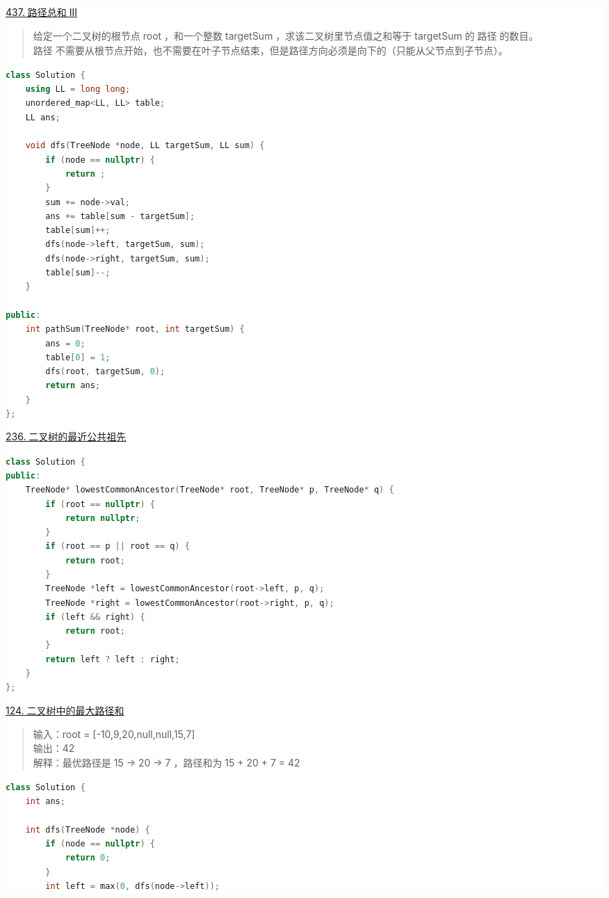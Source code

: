 [437. 路径总和 III](https://leetcode-cn.com/problems/path-sum-iii/)
> 给定一个二叉树的根节点 root ，和一个整数 targetSum ，求该二叉树里节点值之和等于 targetSum 的 路径 的数目。  
> 路径 不需要从根节点开始，也不需要在叶子节点结束，但是路径方向必须是向下的（只能从父节点到子节点）。
```c++
class Solution {
    using LL = long long;
    unordered_map<LL, LL> table;
    LL ans;

    void dfs(TreeNode *node, LL targetSum, LL sum) {
        if (node == nullptr) {
            return ;
        }
        sum += node->val;
        ans += table[sum - targetSum];
        table[sum]++;
        dfs(node->left, targetSum, sum);
        dfs(node->right, targetSum, sum);
        table[sum]--;
    }

public:
    int pathSum(TreeNode* root, int targetSum) {
        ans = 0;
        table[0] = 1;
        dfs(root, targetSum, 0);
        return ans;
    }
};
```

[236. 二叉树的最近公共祖先](https://leetcode-cn.com/problems/lowest-common-ancestor-of-a-binary-tree/)
```c++
class Solution {
public:
    TreeNode* lowestCommonAncestor(TreeNode* root, TreeNode* p, TreeNode* q) {
        if (root == nullptr) {
            return nullptr;
        }
        if (root == p || root == q) {
            return root;
        }
        TreeNode *left = lowestCommonAncestor(root->left, p, q);
        TreeNode *right = lowestCommonAncestor(root->right, p, q);
        if (left && right) {
            return root;
        }
        return left ? left : right;
    }
};
```

[124. 二叉树中的最大路径和](https://leetcode-cn.com/problems/binary-tree-maximum-path-sum/)
> 输入：root = [-10,9,20,null,null,15,7]  
> 输出：42  
> 解释：最优路径是 15 -> 20 -> 7 ，路径和为 15 + 20 + 7 = 42
```c++
class Solution {
    int ans;

    int dfs(TreeNode *node) {
        if (node == nullptr) {
            return 0;
        }
        int left = max(0, dfs(node->left));
```